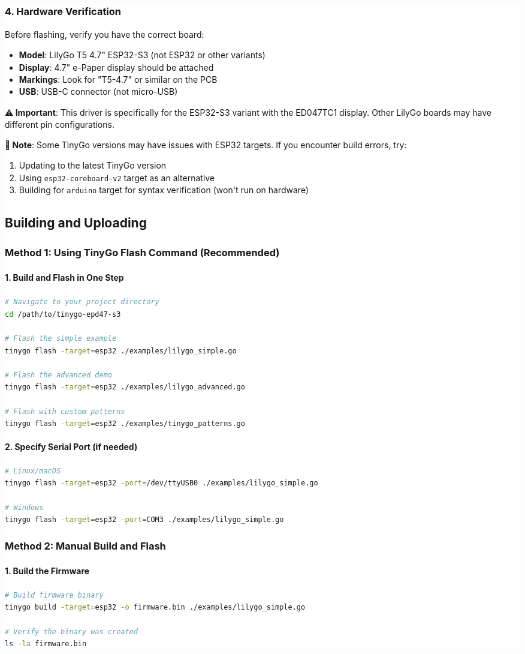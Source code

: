 ### 4. Hardware Verification
Before flashing, verify you have the correct board:

- **Model**: LilyGo T5 4.7" ESP32-S3 (not ESP32 or other variants)
- **Display**: 4.7" e-Paper display should be attached
- **Markings**: Look for "T5-4.7" or similar on the PCB
- **USB**: USB-C connector (not micro-USB)

**⚠️ Important**: This driver is specifically for the ESP32-S3 variant with the ED047TC1 display. Other LilyGo boards may have different pin configurations.

**📝 Note**: Some TinyGo versions may have issues with ESP32 targets. If you encounter build errors, try:
1. Updating to the latest TinyGo version
2. Using `esp32-coreboard-v2` target as an alternative
3. Building for `arduino` target for syntax verification (won't run on hardware)

## Building and Uploading

### Method 1: Using TinyGo Flash Command (Recommended)

#### 1. Build and Flash in One Step
```bash
# Navigate to your project directory
cd /path/to/tinygo-epd47-s3

# Flash the simple example
tinygo flash -target=esp32 ./examples/lilygo_simple.go

# Flash the advanced demo
tinygo flash -target=esp32 ./examples/lilygo_advanced.go

# Flash with custom patterns
tinygo flash -target=esp32 ./examples/tinygo_patterns.go
```

#### 2. Specify Serial Port (if needed)
```bash
# Linux/macOS
tinygo flash -target=esp32 -port=/dev/ttyUSB0 ./examples/lilygo_simple.go

# Windows
tinygo flash -target=esp32 -port=COM3 ./examples/lilygo_simple.go
```

### Method 2: Manual Build and Flash

#### 1. Build the Firmware
```bash
# Build firmware binary
tinygo build -target=esp32 -o firmware.bin ./examples/lilygo_simple.go

# Verify the binary was created
ls -la firmware.bin
```
